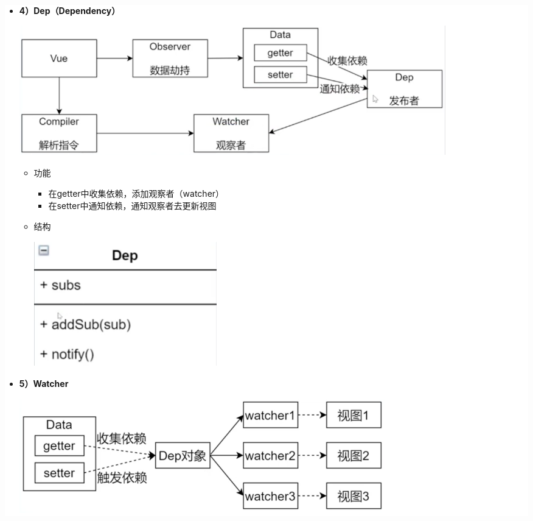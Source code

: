 - **4）Dep（Dependency）**

  <img src="./images/6.png" alt="图片替换文本" width="700" height="" />

  - 功能

    - 在getter中收集依赖，添加观察者（watcher）
    - 在setter中通知依赖，通知观察者去更新视图 

  - 结构

    <img src="./images/7.png" alt="图片替换文本" width="300" height="" />

- **5）Watcher**

  <img src="./images/8.png" alt="图片替换文本" width="600" height="" />
